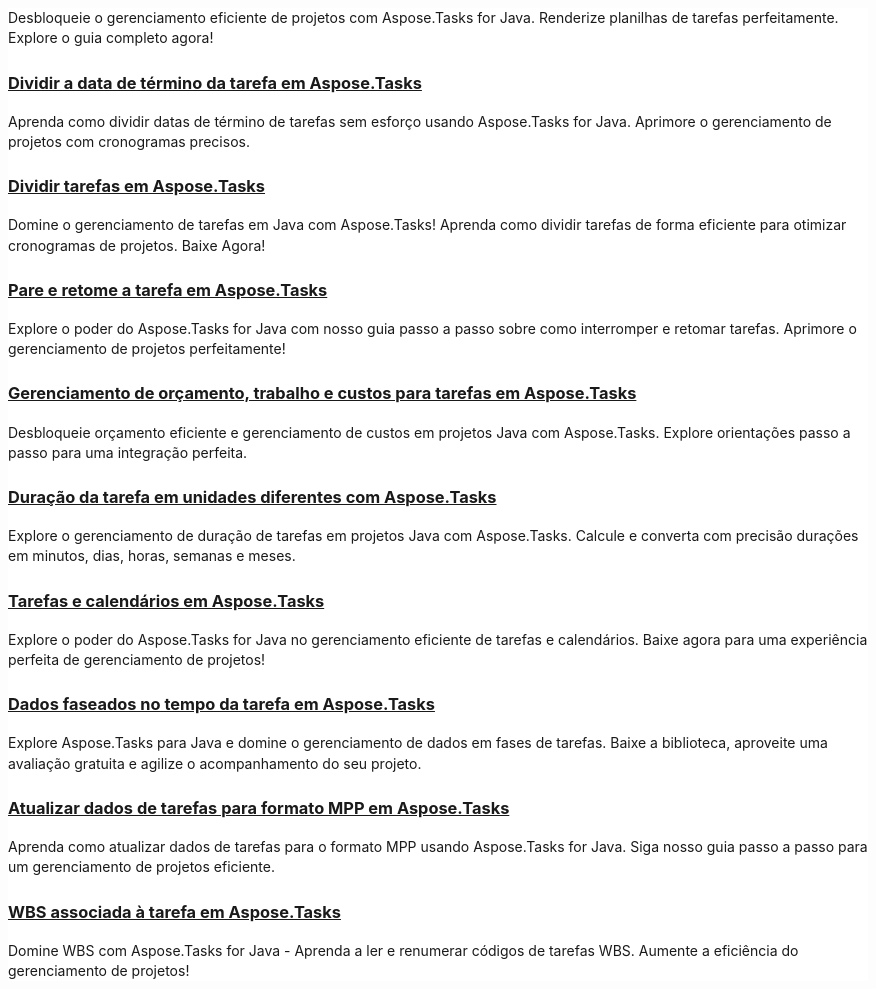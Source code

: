 Desbloqueie o gerenciamento eficiente de projetos com Aspose.Tasks for Java. Renderize planilhas de tarefas perfeitamente. Explore o guia completo agora!
### [Dividir a data de término da tarefa em Aspose.Tasks](./split-task-finish-date/)
Aprenda como dividir datas de término de tarefas sem esforço usando Aspose.Tasks for Java. Aprimore o gerenciamento de projetos com cronogramas precisos.
### [Dividir tarefas em Aspose.Tasks](./split-tasks/)
Domine o gerenciamento de tarefas em Java com Aspose.Tasks! Aprenda como dividir tarefas de forma eficiente para otimizar cronogramas de projetos. Baixe Agora!
### [Pare e retome a tarefa em Aspose.Tasks](./stop-resume-task/)
Explore o poder do Aspose.Tasks for Java com nosso guia passo a passo sobre como interromper e retomar tarefas. Aprimore o gerenciamento de projetos perfeitamente!
### [Gerenciamento de orçamento, trabalho e custos para tarefas em Aspose.Tasks](./task-budget-work-cost/)
Desbloqueie orçamento eficiente e gerenciamento de custos em projetos Java com Aspose.Tasks. Explore orientações passo a passo para uma integração perfeita.
### [Duração da tarefa em unidades diferentes com Aspose.Tasks](./task-duration-different-units/)
Explore o gerenciamento de duração de tarefas em projetos Java com Aspose.Tasks. Calcule e converta com precisão durações em minutos, dias, horas, semanas e meses.
### [Tarefas e calendários em Aspose.Tasks](./tasks-and-calendars/)
Explore o poder do Aspose.Tasks for Java no gerenciamento eficiente de tarefas e calendários. Baixe agora para uma experiência perfeita de gerenciamento de projetos!
### [Dados faseados no tempo da tarefa em Aspose.Tasks](./task-timephased-data/)
Explore Aspose.Tasks para Java e domine o gerenciamento de dados em fases de tarefas. Baixe a biblioteca, aproveite uma avaliação gratuita e agilize o acompanhamento do seu projeto.
### [Atualizar dados de tarefas para formato MPP em Aspose.Tasks](./update-task-data/)
Aprenda como atualizar dados de tarefas para o formato MPP usando Aspose.Tasks for Java. Siga nosso guia passo a passo para um gerenciamento de projetos eficiente.
### [WBS associada à tarefa em Aspose.Tasks](./wbs-associated-with-task/)
Domine WBS com Aspose.Tasks for Java - Aprenda a ler e renumerar códigos de tarefas WBS. Aumente a eficiência do gerenciamento de projetos!